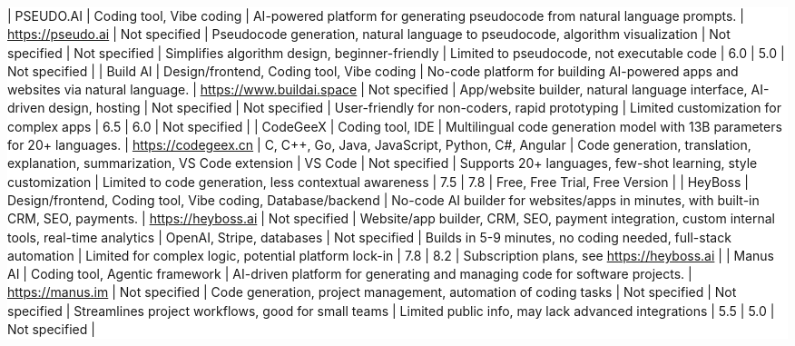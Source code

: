 | PSEUDO.AI   | Coding tool, Vibe coding                      | AI-powered platform for generating pseudocode from natural language prompts. | https://pseudo.ai            | Not specified                                        | Pseudocode generation, natural language to pseudocode, algorithm visualization              | Not specified                                   | Not specified                            | Simplifies algorithm design, beginner-friendly                                      | Limited to pseudocode, not executable code               | 6.0           | 5.0            | Not specified                |
| Build AI    | Design/frontend, Coding tool, Vibe coding      | No-code platform for building AI-powered apps and websites via natural language. | https://www.buildai.space    | Not specified                                        | App/website builder, natural language interface, AI-driven design, hosting                 | Not specified                                   | Not specified                            | User-friendly for non-coders, rapid prototyping                                     | Limited customization for complex apps                   | 6.5           | 6.0            | Not specified                |
| CodeGeeX    | Coding tool, IDE                              | Multilingual code generation model with 13B parameters for 20+ languages.    | https://codegeex.cn          | C, C++, Go, Java, JavaScript, Python, C#, Angular    | Code generation, translation, explanation, summarization, VS Code extension                | VS Code                                         | Not specified                            | Supports 20+ languages, few-shot learning, style customization                      | Limited to code generation, less contextual awareness    | 7.5           | 7.8            | Free, Free Trial, Free Version |[](https://slashdot.org/software/comparison/BLACKBOX-AI-vs-CodeGeeX-vs-GitHub-Copilot/)
| HeyBoss     | Design/frontend, Coding tool, Vibe coding, Database/backend | No-code AI builder for websites/apps in minutes, with built-in CRM, SEO, payments. | https://heyboss.ai | Not specified                                        | Website/app builder, CRM, SEO, payment integration, custom internal tools, real-time analytics | OpenAI, Stripe, databases                       | Not specified                            | Builds in 5-9 minutes, no coding needed, full-stack automation                      | Limited for complex logic, potential platform lock-in    | 7.8           | 8.2            | Subscription plans, see https://heyboss.ai |[](https://heyboss.ai/)[](https://heyboss.ai/about-heyboss)[](https://nextaitool.com/b/build-a-website-or-app-without-coding-using-heyboss-ai)
| Manus AI    | Coding tool, Agentic framework                 | AI-driven platform for generating and managing code for software projects.    | https://manus.im             | Not specified                                        | Code generation, project management, automation of coding tasks                            | Not specified                                   | Not specified                            | Streamlines project workflows, good for small teams                                | Limited public info, may lack advanced integrations      | 5.5           | 5.0            | Not specified                |